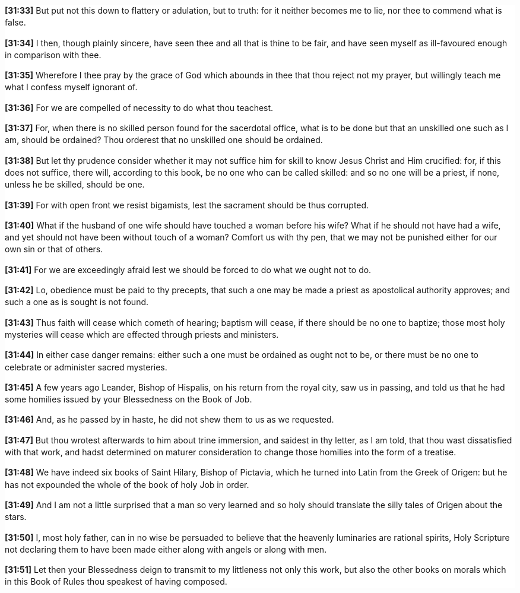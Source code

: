 **[31:33]** But put not this down to flattery or adulation, but to truth: for it neither becomes me to lie, nor thee to commend what is false.

**[31:34]** I then, though plainly sincere, have seen thee and all that is thine to be fair, and have seen myself as ill-favoured enough in comparison with thee.

**[31:35]** Wherefore I thee pray by the grace of God which abounds in thee that thou reject not my prayer, but willingly teach me what I confess myself ignorant of.

**[31:36]** For we are compelled of necessity to do what thou teachest.

**[31:37]** For, when there is no skilled person found for the sacerdotal office, what is to be done but that an unskilled one such as I am, should be ordained? Thou orderest that no unskilled one should be ordained.

**[31:38]** But let thy prudence  consider whether it may not suffice him for skill to know Jesus Christ and Him crucified: for, if this does not suffice, there will, according to this book, be no one who can be called skilled: and so no one will be a priest, if none, unless he be skilled, should be one.

**[31:39]** For with open front we resist bigamists, lest the sacrament should be thus corrupted.

**[31:40]** What if the husband of one wife should have touched a woman before his wife? What if he should not have had a wife, and yet should not have been without touch of a woman? Comfort us with thy pen, that we may not be punished either for our own sin or that of others.

**[31:41]** For we are exceedingly afraid lest we should be forced to do what we ought not to do.

**[31:42]** Lo, obedience must be paid to thy precepts, that such a one may be made a priest as apostolical authority approves; and such a one as is sought is not found.

**[31:43]** Thus faith will cease which cometh of hearing; baptism will cease, if there should be no one to baptize; those most holy mysteries will cease which are effected through priests and ministers.

**[31:44]** In either case danger remains: either such a one must be ordained as ought not to be, or there must be no one to celebrate or administer sacred mysteries.

**[31:45]** A few years ago Leander, Bishop of Hispalis, on his return from the royal city, saw us in passing, and told us that he had some homilies issued by your Blessedness on the Book of Job.

**[31:46]** And, as he passed by in haste, he did not shew them to us as we requested.

**[31:47]** But thou wrotest afterwards to him about trine immersion, and saidest in thy letter, as I am told, that thou wast dissatisfied with that work, and hadst determined on maturer consideration to change those homilies into the form of a treatise.

**[31:48]** We have indeed six books of Saint Hilary, Bishop of Pictavia, which he turned into Latin from the Greek of Origen: but he has not expounded the whole of the book of holy Job in order.

**[31:49]** And I am not a little surprised that a man so very learned and so holy should translate the silly tales of Origen about the stars.

**[31:50]** I, most holy father, can in no wise be persuaded to believe that the heavenly luminaries are rational spirits, Holy Scripture not declaring them to have been made either along with angels or along with men.

**[31:51]** Let then your Blessedness deign to transmit to my littleness not only this work, but also the other books on morals which in this Book of Rules thou speakest of having composed.
